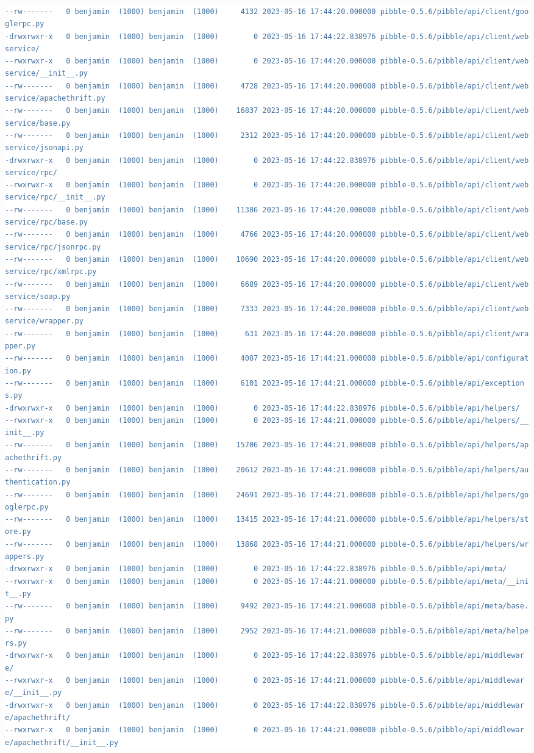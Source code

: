 ```diff
--rw-------   0 benjamin  (1000) benjamin  (1000)     4132 2023-05-16 17:44:20.000000 pibble-0.5.6/pibble/api/client/googlerpc.py
-drwxrwxr-x   0 benjamin  (1000) benjamin  (1000)        0 2023-05-16 17:44:22.838976 pibble-0.5.6/pibble/api/client/webservice/
--rwxrwxr-x   0 benjamin  (1000) benjamin  (1000)        0 2023-05-16 17:44:20.000000 pibble-0.5.6/pibble/api/client/webservice/__init__.py
--rw-------   0 benjamin  (1000) benjamin  (1000)     4728 2023-05-16 17:44:20.000000 pibble-0.5.6/pibble/api/client/webservice/apachethrift.py
--rw-------   0 benjamin  (1000) benjamin  (1000)    16837 2023-05-16 17:44:20.000000 pibble-0.5.6/pibble/api/client/webservice/base.py
--rw-------   0 benjamin  (1000) benjamin  (1000)     2312 2023-05-16 17:44:20.000000 pibble-0.5.6/pibble/api/client/webservice/jsonapi.py
-drwxrwxr-x   0 benjamin  (1000) benjamin  (1000)        0 2023-05-16 17:44:22.838976 pibble-0.5.6/pibble/api/client/webservice/rpc/
--rwxrwxr-x   0 benjamin  (1000) benjamin  (1000)        0 2023-05-16 17:44:20.000000 pibble-0.5.6/pibble/api/client/webservice/rpc/__init__.py
--rw-------   0 benjamin  (1000) benjamin  (1000)    11386 2023-05-16 17:44:20.000000 pibble-0.5.6/pibble/api/client/webservice/rpc/base.py
--rw-------   0 benjamin  (1000) benjamin  (1000)     4766 2023-05-16 17:44:20.000000 pibble-0.5.6/pibble/api/client/webservice/rpc/jsonrpc.py
--rw-------   0 benjamin  (1000) benjamin  (1000)    10690 2023-05-16 17:44:20.000000 pibble-0.5.6/pibble/api/client/webservice/rpc/xmlrpc.py
--rw-------   0 benjamin  (1000) benjamin  (1000)     6689 2023-05-16 17:44:20.000000 pibble-0.5.6/pibble/api/client/webservice/soap.py
--rw-------   0 benjamin  (1000) benjamin  (1000)     7333 2023-05-16 17:44:20.000000 pibble-0.5.6/pibble/api/client/webservice/wrapper.py
--rw-------   0 benjamin  (1000) benjamin  (1000)      631 2023-05-16 17:44:20.000000 pibble-0.5.6/pibble/api/client/wrapper.py
--rw-------   0 benjamin  (1000) benjamin  (1000)     4087 2023-05-16 17:44:21.000000 pibble-0.5.6/pibble/api/configuration.py
--rw-------   0 benjamin  (1000) benjamin  (1000)     6101 2023-05-16 17:44:21.000000 pibble-0.5.6/pibble/api/exceptions.py
-drwxrwxr-x   0 benjamin  (1000) benjamin  (1000)        0 2023-05-16 17:44:22.838976 pibble-0.5.6/pibble/api/helpers/
--rwxrwxr-x   0 benjamin  (1000) benjamin  (1000)        0 2023-05-16 17:44:21.000000 pibble-0.5.6/pibble/api/helpers/__init__.py
--rw-------   0 benjamin  (1000) benjamin  (1000)    15706 2023-05-16 17:44:21.000000 pibble-0.5.6/pibble/api/helpers/apachethrift.py
--rw-------   0 benjamin  (1000) benjamin  (1000)    20612 2023-05-16 17:44:21.000000 pibble-0.5.6/pibble/api/helpers/authentication.py
--rw-------   0 benjamin  (1000) benjamin  (1000)    24691 2023-05-16 17:44:21.000000 pibble-0.5.6/pibble/api/helpers/googlerpc.py
--rw-------   0 benjamin  (1000) benjamin  (1000)    13415 2023-05-16 17:44:21.000000 pibble-0.5.6/pibble/api/helpers/store.py
--rw-------   0 benjamin  (1000) benjamin  (1000)    13868 2023-05-16 17:44:21.000000 pibble-0.5.6/pibble/api/helpers/wrappers.py
-drwxrwxr-x   0 benjamin  (1000) benjamin  (1000)        0 2023-05-16 17:44:22.838976 pibble-0.5.6/pibble/api/meta/
--rwxrwxr-x   0 benjamin  (1000) benjamin  (1000)        0 2023-05-16 17:44:21.000000 pibble-0.5.6/pibble/api/meta/__init__.py
--rw-------   0 benjamin  (1000) benjamin  (1000)     9492 2023-05-16 17:44:21.000000 pibble-0.5.6/pibble/api/meta/base.py
--rw-------   0 benjamin  (1000) benjamin  (1000)     2952 2023-05-16 17:44:21.000000 pibble-0.5.6/pibble/api/meta/helpers.py
-drwxrwxr-x   0 benjamin  (1000) benjamin  (1000)        0 2023-05-16 17:44:22.838976 pibble-0.5.6/pibble/api/middleware/
--rwxrwxr-x   0 benjamin  (1000) benjamin  (1000)        0 2023-05-16 17:44:21.000000 pibble-0.5.6/pibble/api/middleware/__init__.py
-drwxrwxr-x   0 benjamin  (1000) benjamin  (1000)        0 2023-05-16 17:44:22.838976 pibble-0.5.6/pibble/api/middleware/apachethrift/
--rwxrwxr-x   0 benjamin  (1000) benjamin  (1000)        0 2023-05-16 17:44:21.000000 pibble-0.5.6/pibble/api/middleware/apachethrift/__init__.py
```